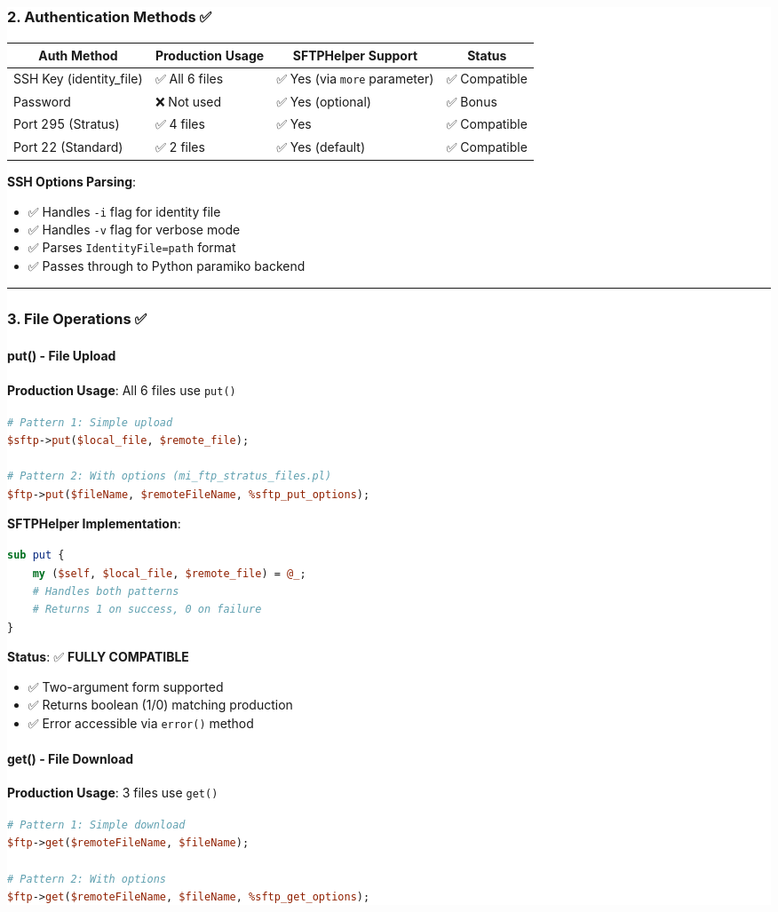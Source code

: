 ### 2. Authentication Methods ✅

| Auth Method | Production Usage | SFTPHelper Support | Status |
|-------------|------------------|-------------------|---------|
| SSH Key (identity_file) | ✅ All 6 files | ✅ Yes (via `more` parameter) | ✅ Compatible |
| Password | ❌ Not used | ✅ Yes (optional) | ✅ Bonus |
| Port 295 (Stratus) | ✅ 4 files | ✅ Yes | ✅ Compatible |
| Port 22 (Standard) | ✅ 2 files | ✅ Yes (default) | ✅ Compatible |

**SSH Options Parsing**:
- ✅ Handles `-i` flag for identity file
- ✅ Handles `-v` flag for verbose mode
- ✅ Parses `IdentityFile=path` format
- ✅ Passes through to Python paramiko backend

---

### 3. File Operations ✅

#### put() - File Upload
**Production Usage**: All 6 files use `put()`

```perl
# Pattern 1: Simple upload
$sftp->put($local_file, $remote_file);

# Pattern 2: With options (mi_ftp_stratus_files.pl)
$ftp->put($fileName, $remoteFileName, %sftp_put_options);
```

**SFTPHelper Implementation**:
```perl
sub put {
    my ($self, $local_file, $remote_file) = @_;
    # Handles both patterns
    # Returns 1 on success, 0 on failure
}
```

**Status**: ✅ **FULLY COMPATIBLE**
- ✅ Two-argument form supported
- ✅ Returns boolean (1/0) matching production
- ✅ Error accessible via `error()` method

#### get() - File Download
**Production Usage**: 3 files use `get()`

```perl
# Pattern 1: Simple download
$ftp->get($remoteFileName, $fileName);

# Pattern 2: With options
$ftp->get($remoteFileName, $fileName, %sftp_get_options);
```
